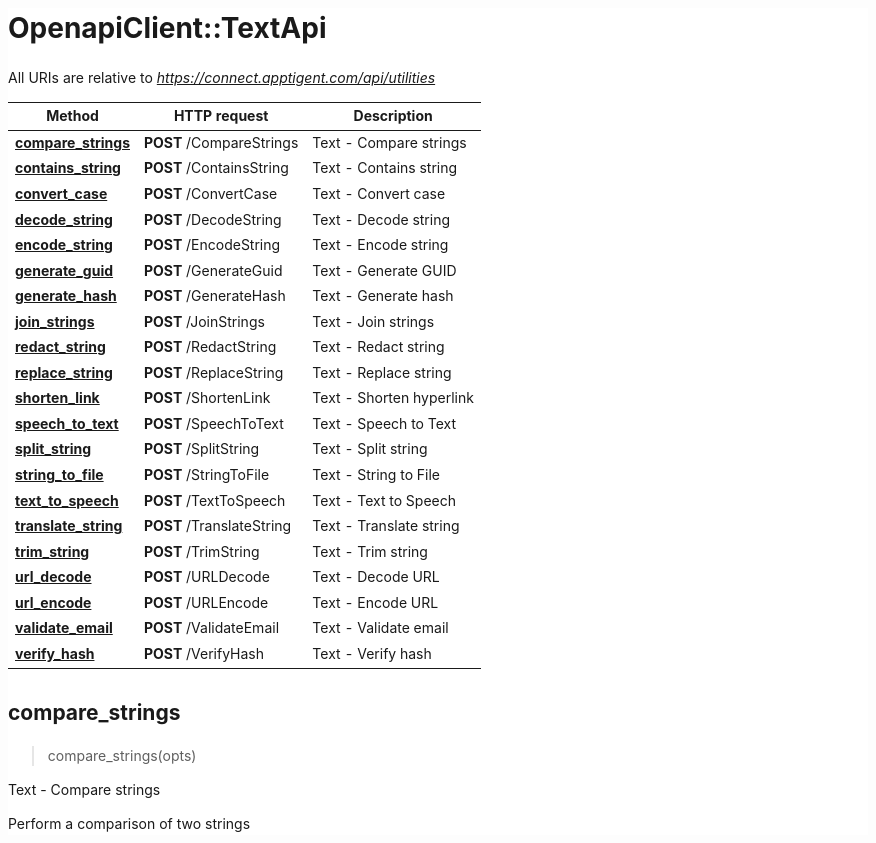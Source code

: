 # OpenapiClient::TextApi

All URIs are relative to *https://connect.apptigent.com/api/utilities*

| Method | HTTP request | Description |
| ------ | ------------ | ----------- |
| [**compare_strings**](TextApi.md#compare_strings) | **POST** /CompareStrings | Text - Compare strings |
| [**contains_string**](TextApi.md#contains_string) | **POST** /ContainsString | Text - Contains string |
| [**convert_case**](TextApi.md#convert_case) | **POST** /ConvertCase | Text - Convert case |
| [**decode_string**](TextApi.md#decode_string) | **POST** /DecodeString | Text - Decode string |
| [**encode_string**](TextApi.md#encode_string) | **POST** /EncodeString | Text - Encode string |
| [**generate_guid**](TextApi.md#generate_guid) | **POST** /GenerateGuid | Text - Generate GUID |
| [**generate_hash**](TextApi.md#generate_hash) | **POST** /GenerateHash | Text - Generate hash |
| [**join_strings**](TextApi.md#join_strings) | **POST** /JoinStrings | Text - Join strings |
| [**redact_string**](TextApi.md#redact_string) | **POST** /RedactString | Text - Redact string |
| [**replace_string**](TextApi.md#replace_string) | **POST** /ReplaceString | Text - Replace string |
| [**shorten_link**](TextApi.md#shorten_link) | **POST** /ShortenLink | Text - Shorten hyperlink |
| [**speech_to_text**](TextApi.md#speech_to_text) | **POST** /SpeechToText | Text - Speech to Text |
| [**split_string**](TextApi.md#split_string) | **POST** /SplitString | Text - Split string |
| [**string_to_file**](TextApi.md#string_to_file) | **POST** /StringToFile | Text - String to File |
| [**text_to_speech**](TextApi.md#text_to_speech) | **POST** /TextToSpeech | Text - Text to Speech |
| [**translate_string**](TextApi.md#translate_string) | **POST** /TranslateString | Text - Translate string |
| [**trim_string**](TextApi.md#trim_string) | **POST** /TrimString | Text - Trim string |
| [**url_decode**](TextApi.md#url_decode) | **POST** /URLDecode | Text - Decode URL |
| [**url_encode**](TextApi.md#url_encode) | **POST** /URLEncode | Text - Encode URL |
| [**validate_email**](TextApi.md#validate_email) | **POST** /ValidateEmail | Text - Validate email |
| [**verify_hash**](TextApi.md#verify_hash) | **POST** /VerifyHash | Text - Verify hash |


## compare_strings

> <OutputString> compare_strings(opts)

Text - Compare strings

Perform a comparison of two strings
